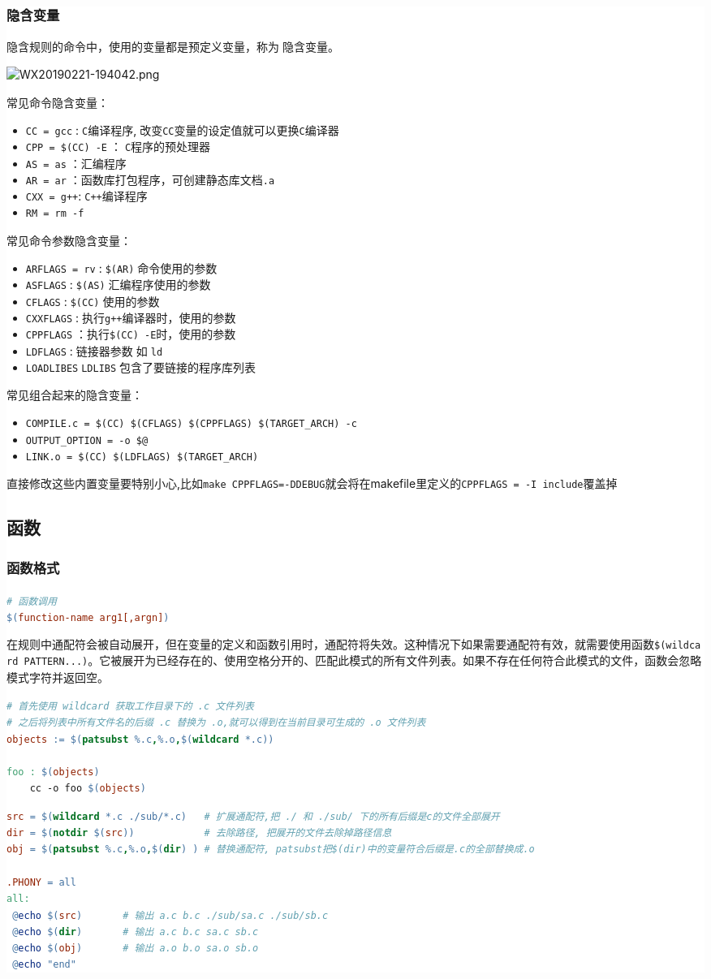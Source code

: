 ### 隐含变量

隐含规则的命令中，使用的变量都是预定义变量，称为 隐含变量。

![WX20190221-194042.png](https://i.loli.net/2019/02/21/5c6e8e801891b.png)

常见命令隐含变量：

- `CC = gcc` : `C`编译程序, 改变`CC`变量的设定值就可以更换`C`编译器
- `CPP = $(CC) -E` ： `C`程序的预处理器
- `AS = as` ：汇编程序
- `AR = ar` ：函数库打包程序，可创建静态库文档`.a`
- `CXX = g++`: `C++`编译程序
- `RM = rm -f`

常见命令参数隐含变量：

- `ARFLAGS = rv` : `$(AR)` 命令使用的参数
- `ASFLAGS` : `$(AS)` 汇编程序使用的参数
- `CFLAGS` : `$(CC)` 使用的参数
- `CXXFLAGS` : 执行`g++`编译器时，使用的参数
- `CPPFLAGS` ：执行`$(CC) -E`时，使用的参数
- `LDFLAGS` : 链接器参数 如 `ld`
- `LOADLIBES` `LDLIBS` 包含了要链接的程序库列表

常见组合起来的隐含变量：

- `COMPILE.c = $(CC) $(CFLAGS) $(CPPFLAGS) $(TARGET_ARCH) -c`
- `OUTPUT_OPTION = -o $@`
- `LINK.o = $(CC) $(LDFLAGS) $(TARGET_ARCH)`

直接修改这些内置变量要特别小心,比如`make CPPFLAGS=-DDEBUG`就会将在makefile里定义的`CPPFLAGS = -I include`覆盖掉

## 函数

### 函数格式

```makefile
# 函数调用
$(function-name arg1[,argn])
```

在规则中通配符会被自动展开，但在变量的定义和函数引用时，通配符将失效。这种情况下如果需要通配符有效，就需要使用函数`$(wildcard PATTERN...)`。它被展开为已经存在的、使用空格分开的、匹配此模式的所有文件列表。如果不存在任何符合此模式的文件，函数会忽略模式字符并返回空。

```makefile
# 首先使用 wildcard 获取工作目录下的 .c 文件列表
# 之后将列表中所有文件名的后缀 .c 替换为 .o,就可以得到在当前目录可生成的 .o 文件列表
objects := $(patsubst %.c,%.o,$(wildcard *.c))

foo : $(objects)
    cc -o foo $(objects)
```

```makefile
src = $(wildcard *.c ./sub/*.c)   # 扩展通配符,把 ./ 和 ./sub/ 下的所有后缀是c的文件全部展开
dir = $(notdir $(src))            # 去除路径, 把展开的文件去除掉路径信息
obj = $(patsubst %.c,%.o,$(dir) ) # 替换通配符, patsubst把$(dir)中的变量符合后缀是.c的全部替换成.o

.PHONY = all
all:
 @echo $(src)       # 输出 a.c b.c ./sub/sa.c ./sub/sb.c
 @echo $(dir)       # 输出 a.c b.c sa.c sb.c
 @echo $(obj)       # 输出 a.o b.o sa.o sb.o
 @echo "end"
```

